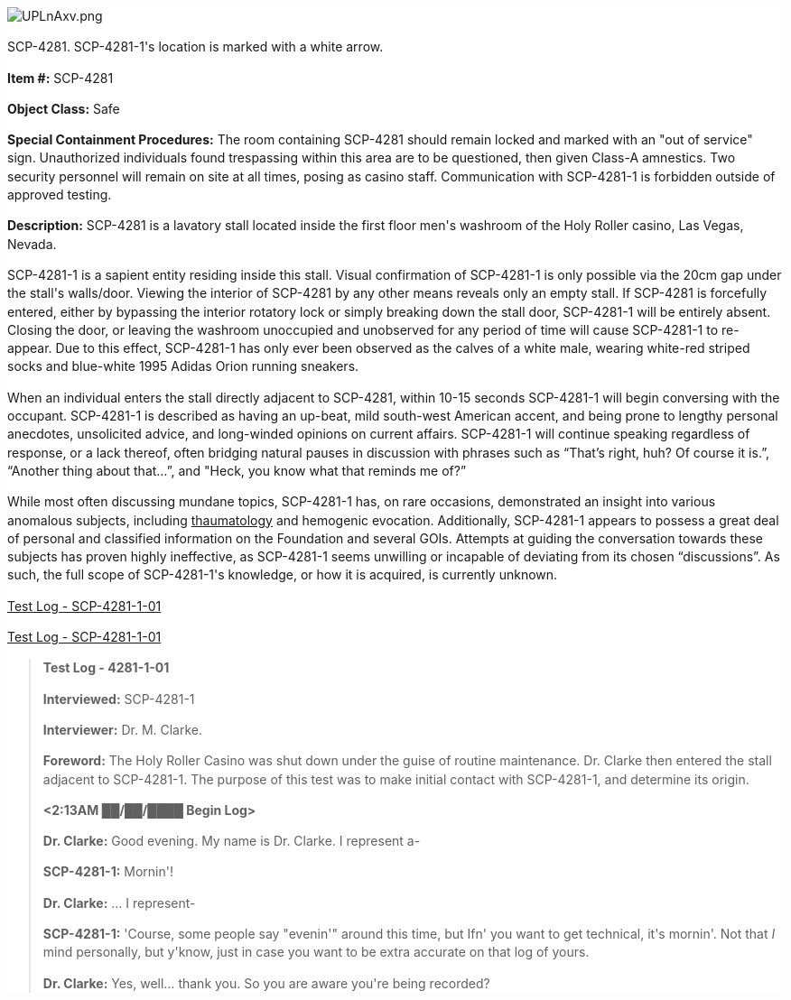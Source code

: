 ![UPLnAxv.png](http://scp-wiki.wdfiles.com/local--files/scp-4281/UPLnAxv.png)

SCP-4281. SCP-4281-1's location is marked with a white arrow.

**Item #:** SCP-4281

**Object Class:** Safe

**Special Containment Procedures:** The room containing SCP-4281 should remain locked and marked with an "out of service" sign. Unauthorized individuals found trespassing within this area are to be questioned, then given Class-A amnestics. Two security personnel will remain on site at all times, posing as casino staff. Communication with SCP-4281-1 is forbidden outside of approved testing.

**Description:** SCP-4281 is a lavatory stall located inside the first floor men's washroom of the Holy Roller casino, Las Vegas, Nevada.

SCP-4281-1 is a sapient entity residing inside this stall. Visual confirmation of SCP-4281-1 is only possible via the 20cm gap under the stall's walls/door. Viewing the interior of SCP-4281 by any other means reveals only an empty stall. If SCP-4281 is forcefully entered, either by bypassing the interior rotatory lock or simply breaking down the stall door, SCP-4281-1 will be entirely absent. Closing the door, or leaving the washroom unoccupied and unobserved for any period of time will cause SCP-4281-1 to re-appear. Due to this effect, SCP-4281-1 has only ever been observed as the calves of a white male, wearing white-red striped socks and blue-white 1995 Adidas Orion running sneakers.

When an individual enters the stall directly adjacent to SCP-4281, within 10-15 seconds SCP-4281-1 will begin conversing with the occupant. SCP-4281-1 is described as having an up-beat, mild south-west American accent, and being prone to lengthy personal anecdotes, unsolicited advice, and long-winded opinions on current affairs. SCP-4281-1 will continue speaking regardless of response, or a lack thereof, often bridging natural pauses in discussion with phrases such as “That’s right, huh? Of course it is.”, “Another thing about that…”, and "Heck, you know what that reminds me of?”

While most often discussing mundane topics, SCP-4281-1 has, on rare occasions, demonstrated an insight into various anomalous subjects, including [thaumatology](http://www.scp-wiki.net/goc-supplemental-thaumatology) and hemogenic evocation. Additionally, SCP-4281-1 appears to possess a great deal of personal and classified information on the Foundation and several GOIs. Attempts at guiding the conversation towards these subjects has proven highly ineffective, as SCP-4281-1 seems unwilling or incapable of deviating from its chosen “discussions”. As such, the full scope of SCP-4281-1's knowledge, or how it is acquired, is currently unknown.

[Test Log - SCP-4281-1-01](javascript:;)

[Test Log - SCP-4281-1-01](javascript:;)

> **Test Log - 4281-1-01**
> 
> **Interviewed:** SCP-4281-1  
>   
> **Interviewer:** Dr. M. Clarke.
> 
> **Foreword:** The Holy Roller Casino was shut down under the guise of routine maintenance. Dr. Clarke then entered the stall adjacent to SCP-4281-1. The purpose of this test was to make initial contact with SCP-4281-1, and determine its origin.
> 
> **<2:13AM ██/██/████ Begin Log>**
> 
> **Dr. Clarke:** Good evening. My name is Dr. Clarke. I represent a-
> 
> **SCP-4281-1:** Mornin'!
> 
> **Dr. Clarke:** … I represent-
> 
> **SCP-4281-1:** 'Course, some people say "evenin'" around this time, but Ifn' you want to get technical, it's mornin'. Not that _I_ mind personally, but y'know, just in case you want to be extra accurate on that log of yours.
> 
> **Dr. Clarke:** Yes, well… thank you. So you are aware you're being recorded?
> 